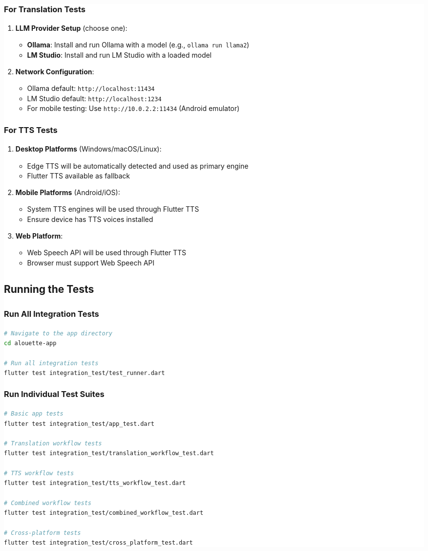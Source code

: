 ### For Translation Tests
1. **LLM Provider Setup** (choose one):
   - **Ollama**: Install and run Ollama with a model (e.g., `ollama run llama2`)
   - **LM Studio**: Install and run LM Studio with a loaded model

2. **Network Configuration**:
   - Ollama default: `http://localhost:11434`
   - LM Studio default: `http://localhost:1234`
   - For mobile testing: Use `http://10.0.2.2:11434` (Android emulator)

### For TTS Tests
1. **Desktop Platforms** (Windows/macOS/Linux):
   - Edge TTS will be automatically detected and used as primary engine
   - Flutter TTS available as fallback

2. **Mobile Platforms** (Android/iOS):
   - System TTS engines will be used through Flutter TTS
   - Ensure device has TTS voices installed

3. **Web Platform**:
   - Web Speech API will be used through Flutter TTS
   - Browser must support Web Speech API

## Running the Tests

### Run All Integration Tests
```bash
# Navigate to the app directory
cd alouette-app

# Run all integration tests
flutter test integration_test/test_runner.dart
```

### Run Individual Test Suites
```bash
# Basic app tests
flutter test integration_test/app_test.dart

# Translation workflow tests
flutter test integration_test/translation_workflow_test.dart

# TTS workflow tests
flutter test integration_test/tts_workflow_test.dart

# Combined workflow tests
flutter test integration_test/combined_workflow_test.dart

# Cross-platform tests
flutter test integration_test/cross_platform_test.dart
```

